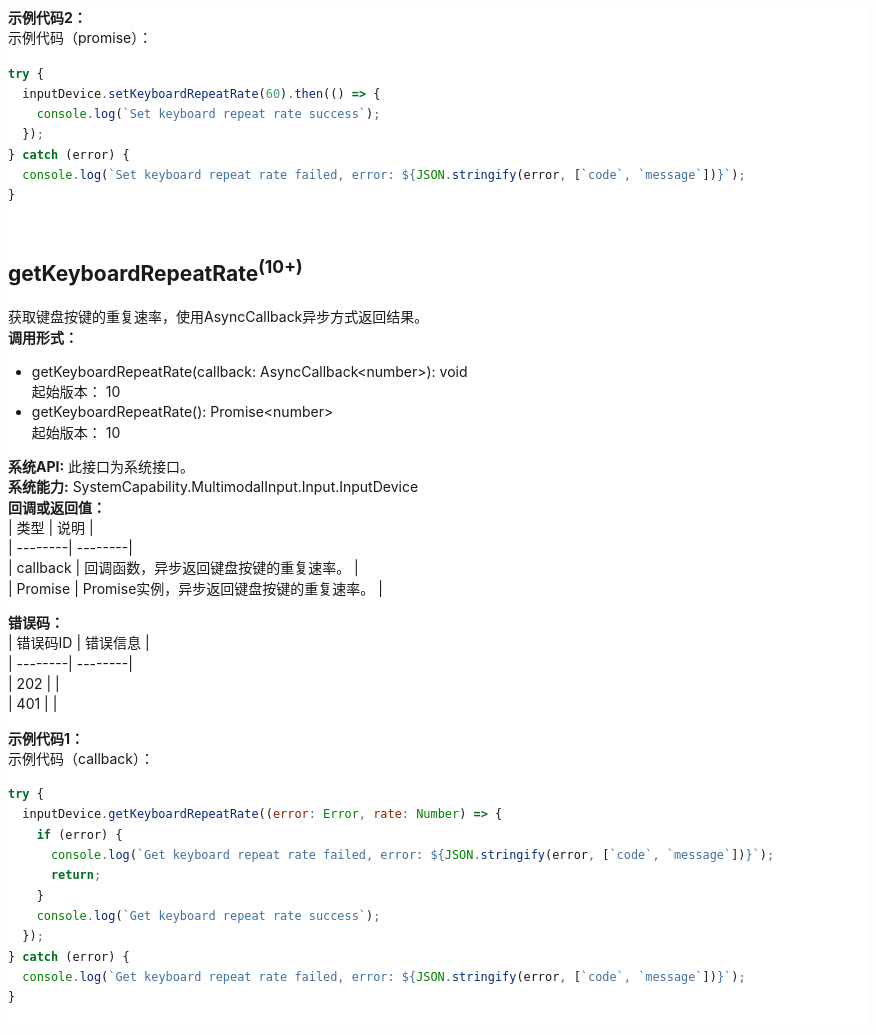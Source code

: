     
 **示例代码2：**   
示例代码（promise）：  
```js    
try {  
  inputDevice.setKeyboardRepeatRate(60).then(() => {  
    console.log(`Set keyboard repeat rate success`);  
  });  
} catch (error) {  
  console.log(`Set keyboard repeat rate failed, error: ${JSON.stringify(error, [`code`, `message`])}`);  
}  
    
```    
  
    
## getKeyboardRepeatRate<sup>(10+)</sup>    
获取键盘按键的重复速率，使用AsyncCallback异步方式返回结果。  
 **调用形式：**     
    
- getKeyboardRepeatRate(callback: AsyncCallback\<number>): void    
起始版本： 10    
- getKeyboardRepeatRate(): Promise\<number>    
起始版本： 10  
  
 **系统API:**  此接口为系统接口。  
 **系统能力:**  SystemCapability.MultimodalInput.Input.InputDevice    
 **回调或返回值：**     
| 类型 | 说明 |  
| --------| --------|  
| callback | 回调函数，异步返回键盘按键的重复速率。 |  
| Promise<number> | Promise实例，异步返回键盘按键的重复速率。 |  
    
    
 **错误码：**     
| 错误码ID | 错误信息 |  
| --------| --------|  
| 202 |  |  
| 401 |  |  
    
 **示例代码1：**   
示例代码（callback）：  
```js    
try {  
  inputDevice.getKeyboardRepeatRate((error: Error, rate: Number) => {  
    if (error) {  
      console.log(`Get keyboard repeat rate failed, error: ${JSON.stringify(error, [`code`, `message`])}`);  
      return;  
    }  
    console.log(`Get keyboard repeat rate success`);  
  });  
} catch (error) {  
  console.log(`Get keyboard repeat rate failed, error: ${JSON.stringify(error, [`code`, `message`])}`);  
}  
    
```    
  